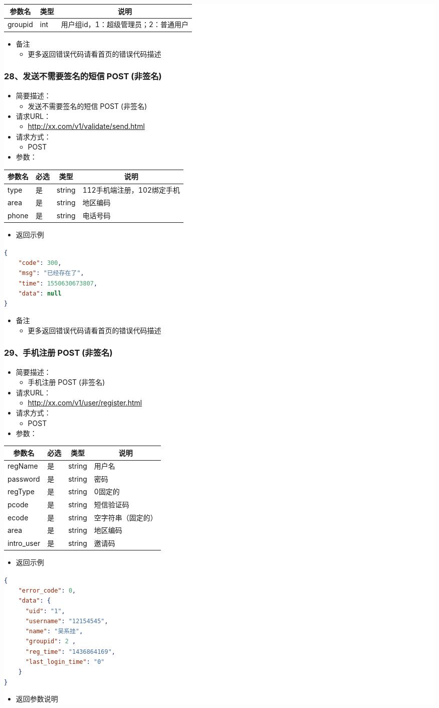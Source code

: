 参数名	|类型	|说明
---     |---    |---
groupid	|int	|用户组id，1：超级管理员；2：普通用户
- 备注 
    * 更多返回错误代码请看首页的错误代码描述
### 28、发送不需要签名的短信 POST (非签名)
- 简要描述： 
    * 发送不需要签名的短信 POST (非签名)
- 请求URL： 
    * http://xx.com/v1/validate/send.html
- 请求方式：
    * POST 
- 参数： 

参数名	|必选	|类型	|说明
---     |---    |--- | ---
type	|是	|string	|112手机端注册，102绑定手机
area	|是	|string	|地区编码
phone	|是	|string	|电话号码
- 返回示例
```json
{
    "code": 300,
    "msg": "已经存在了",
    "time": 1550630673807,
    "data": null
}
```  
- 备注 
    * 更多返回错误代码请看首页的错误代码描述
### 29、手机注册 POST (非签名)
- 简要描述： 
    * 手机注册 POST (非签名)
- 请求URL： 
    * http://xx.com/v1/user/register.html
- 请求方式：
    * POST 
- 参数： 

参数名	|必选	|类型	|说明
---|---|---|---
regName	|是	|string	|用户名
password	|是	|string	|密码
regType	|是	|string	|0固定的
pcode	|是	|string	|短信验证码
ecode	|是	|string	|空字符串（固定的）
area	|是	|string	|地区编码
intro_user	|是	|string	|邀请码
- 返回示例
```json
{
    "error_code": 0,
    "data": {
      "uid": "1",
      "username": "12154545",
      "name": "吴系挂",
      "groupid": 2 ,
      "reg_time": "1436864169",
      "last_login_time": "0"
    }
}
```
- 返回参数说明 
